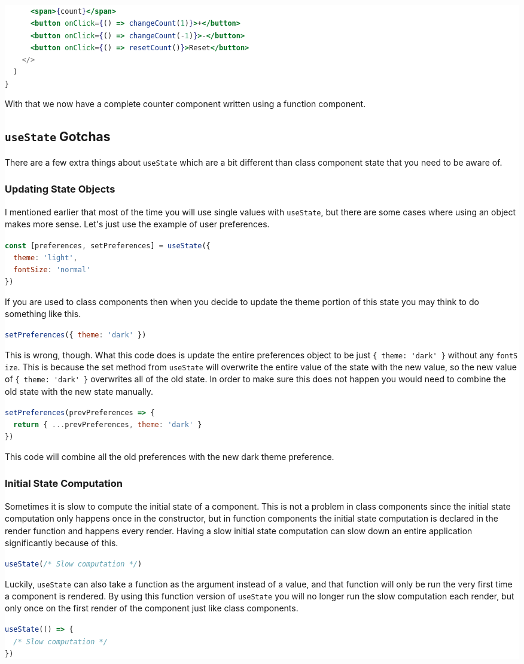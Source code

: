 ```jsx {5,9}
      <span>{count}</span>
      <button onClick={() => changeCount(1)}>+</button>
      <button onClick={() => changeCount(-1)}>-</button>
      <button onClick={() => resetCount()}>Reset</button>
    </>
  )
}
```
With that we now have a complete counter component written using a function component.

## `useState` Gotchas

There are a few extra things about `useState` which are a bit different than class component state that you need to be aware of.

### Updating State Objects

I mentioned earlier that most of the time you will use single values with `useState`, but there are some cases where using an object makes more sense. Let's just use the example of user preferences.
```js
const [preferences, setPreferences] = useState({
  theme: 'light',
  fontSize: 'normal'
})
```
If you are used to class components then when you decide to update the theme portion of this state you may think to do something like this.
```js
setPreferences({ theme: 'dark' })
```
This is wrong, though. What this code does is update the entire preferences object to be just `{ theme: 'dark' }` without any `fontSize`. This is because the set method from `useState` will overwrite the entire value of the state with the new value, so the new value of `{ theme: 'dark' }` overwrites all of the old state. In order to make sure this does not happen you would need to combine the old state with the new state manually.
```js
setPreferences(prevPreferences => {
  return { ...prevPreferences, theme: 'dark' }
})
```
This code will combine all the old preferences with the new dark theme preference.

### Initial State Computation

Sometimes it is slow to compute the initial state of a component. This is not a problem in class components since the initial state computation only happens once in the constructor, but in function components the initial state computation is declared in the render function and happens every render. Having a slow initial state computation can slow down an entire application significantly because of this.
```js
useState(/* Slow computation */)
```
Luckily, `useState` can also take a function as the argument instead of a value, and that function will only be run the very first time a component is rendered. By using this function version of `useState` you will no longer run the slow computation each render, but only once on the first render of the component just like class components.
```js
useState(() => {
  /* Slow computation */
})
```
